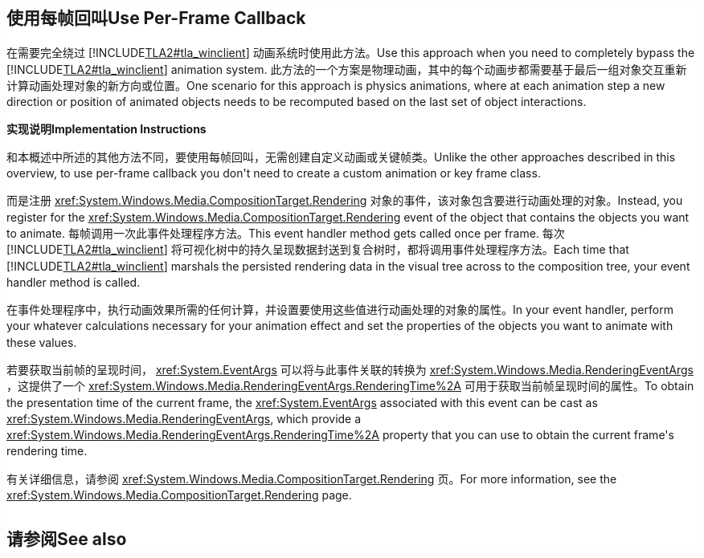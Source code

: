 <a name="useperframecallback"></a>
## <a name="use-per-frame-callback"></a><span data-ttu-id="4e8c7-187">使用每帧回叫</span><span class="sxs-lookup"><span data-stu-id="4e8c7-187">Use Per-Frame Callback</span></span>  
 <span data-ttu-id="4e8c7-188">在需要完全绕过 [!INCLUDE[TLA2#tla_winclient](../../../includes/tla2sharptla-winclient-md.md)] 动画系统时使用此方法。</span><span class="sxs-lookup"><span data-stu-id="4e8c7-188">Use this approach when you need to completely bypass the [!INCLUDE[TLA2#tla_winclient](../../../includes/tla2sharptla-winclient-md.md)] animation system.</span></span> <span data-ttu-id="4e8c7-189">此方法的一个方案是物理动画，其中的每个动画步都需要基于最后一组对象交互重新计算动画处理对象的新方向或位置。</span><span class="sxs-lookup"><span data-stu-id="4e8c7-189">One scenario for this approach is physics animations, where at each animation step a new direction or position of animated objects needs to be recomputed based on the  last set of object interactions.</span></span>  
  
 <span data-ttu-id="4e8c7-190">**实现说明**</span><span class="sxs-lookup"><span data-stu-id="4e8c7-190">**Implementation Instructions**</span></span>  
  
 <span data-ttu-id="4e8c7-191">和本概述中所述的其他方法不同，要使用每帧回叫，无需创建自定义动画或关键帧类。</span><span class="sxs-lookup"><span data-stu-id="4e8c7-191">Unlike the other approaches described in this overview, to use per-frame callback you don't need to create a custom animation or key frame class.</span></span>  
  
 <span data-ttu-id="4e8c7-192">而是注册 <xref:System.Windows.Media.CompositionTarget.Rendering> 对象的事件，该对象包含要进行动画处理的对象。</span><span class="sxs-lookup"><span data-stu-id="4e8c7-192">Instead, you register for the <xref:System.Windows.Media.CompositionTarget.Rendering> event of the object that contains the objects you want to animate.</span></span> <span data-ttu-id="4e8c7-193">每帧调用一次此事件处理程序方法。</span><span class="sxs-lookup"><span data-stu-id="4e8c7-193">This event handler method gets called once per frame.</span></span> <span data-ttu-id="4e8c7-194">每次 [!INCLUDE[TLA2#tla_winclient](../../../includes/tla2sharptla-winclient-md.md)] 将可视化树中的持久呈现数据封送到复合树时，都将调用事件处理程序方法。</span><span class="sxs-lookup"><span data-stu-id="4e8c7-194">Each time that [!INCLUDE[TLA2#tla_winclient](../../../includes/tla2sharptla-winclient-md.md)] marshals the persisted rendering data in the visual tree across to the composition tree, your event handler method is called.</span></span>  
  
 <span data-ttu-id="4e8c7-195">在事件处理程序中，执行动画效果所需的任何计算，并设置要使用这些值进行动画处理的对象的属性。</span><span class="sxs-lookup"><span data-stu-id="4e8c7-195">In your event handler, perform your whatever calculations necessary for your animation effect and set the properties of the objects you want to animate with these values.</span></span>  
  
 <span data-ttu-id="4e8c7-196">若要获取当前帧的呈现时间， <xref:System.EventArgs> 可以将与此事件关联的转换为 <xref:System.Windows.Media.RenderingEventArgs> ，这提供了一个 <xref:System.Windows.Media.RenderingEventArgs.RenderingTime%2A> 可用于获取当前帧呈现时间的属性。</span><span class="sxs-lookup"><span data-stu-id="4e8c7-196">To obtain the presentation time of the current frame, the <xref:System.EventArgs> associated with this event can be cast as <xref:System.Windows.Media.RenderingEventArgs>, which provide a <xref:System.Windows.Media.RenderingEventArgs.RenderingTime%2A> property that you can use to obtain the current frame's rendering time.</span></span>  
  
 <span data-ttu-id="4e8c7-197">有关详细信息，请参阅 <xref:System.Windows.Media.CompositionTarget.Rendering> 页。</span><span class="sxs-lookup"><span data-stu-id="4e8c7-197">For more information, see the <xref:System.Windows.Media.CompositionTarget.Rendering> page.</span></span>  
  
## <a name="see-also"></a><span data-ttu-id="4e8c7-198">请参阅</span><span class="sxs-lookup"><span data-stu-id="4e8c7-198">See also</span></span>
